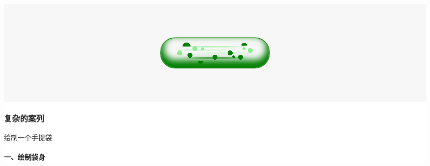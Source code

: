 <div class="ellipse">
    <div></div>
</div>
<style>
.ellipse{
    background-color: #f7f7f7;
    width:100%;
    height:200px;
    position: relative;
}
.ellipse > div {
    width: 220px;
    height: 60px;
    position: absolute;
    left: 50%;
    top: 50%;
    margin-top: -30px;
    margin-left: -110px;
    border-radius: 2em;
    background-color: #3cb371;
    box-shadow: inset 0 -.7em 1em .4em #008000, 0 0 0 .1em #008000;
    background: 
        radial-gradient(circle at 50% 100%, #008000 40%, rgba(0, 128, 0, 0) 40.5%) 20% 7% / 2em 1em,
        radial-gradient(circle at 50% 100%, #008000 40%, rgba(0, 128, 0, 0) 40.5%) 80% 11% / 1.5em .75em, 
        radial-gradient(circle, #90ee90 50%, rgba(144, 238, 144, 0) 50.5%) 30% 30% / 1em 1em, 
        radial-gradient(circle, #90ee90 50%, rgba(144, 238, 144, 0) 50.5%) 38% 35% / .6em .6em, 
        radial-gradient(circle, #90ee90 50%, rgba(144, 238, 144, 0) 50.5%) 15% 50% / 1em 1em, 
        radial-gradient(circle, #90ee90 50%, rgba(144, 238, 144, 0) 50.5%) 78% 33% / .6em .6em, 
        radial-gradient(circle, #90ee90 50%, rgba(144, 238, 144, 0) 50.5%) 85% 40% / 1em 1em, 
        radial-gradient(circle, #008000 50%, rgba(0, 128, 0, 0) 50.5%) 25% 60% / 1em 1em, 
        radial-gradient(circle, #008000 50%, rgba(0, 128, 0, 0) 50.5%) 65% 50% / 1em 1em, 
        radial-gradient(circle, #008000 50%, rgba(0, 128, 0, 0) 50.5%) 50% 70% / 1em 1em, 
        radial-gradient(circle, #008000 50%, rgba(0, 128, 0, 0) 50.5%) 68% 65% / .6em .6em, 
        radial-gradient(circle, #008000 50%, rgba(0, 128, 0, 0) 50.5%) 75% 70% / 1em 1em, 
        radial-gradient(circle at 50% 0, #008000 40%, rgba(0, 128, 0, 0) 40.5%) 35% 93% / 1.5em .75em,
        linear-gradient(to right, rgba(144, 238, 144, 0) 20%, rgba(144, 238, 144, 0.6) 40%, rgba(144, 238, 144, 0.6) 60%, rgba(144, 238, 144, 0) 80%) 50% 28% / 100% .2em,
        linear-gradient(to right, rgba(144, 238, 144, 0) 10%, rgba(144, 238, 144, 0.3) 30%, rgba(144, 238, 144, 0.3) 50%, rgba(144, 238, 144, 0) 70%) 50% 40% / 100% .2em, 
        linear-gradient(to right, rgba(144, 238, 144, 0) 30%, rgba(144, 238, 144, 0.3) 50%, rgba(144, 238, 144, 0.3) 70%, rgba(144, 238, 144, 0) 90%) 50% 50% / 100% .2em, 
        linear-gradient(to right, rgba(0, 128, 0, 0) 20%, rgba(0, 128, 0, 0.6) 40%, rgba(0, 128, 0, 0.6) 60%, rgba(0, 128, 0, 0) 80%) 50% 68% / 100% .2em;
    background-repeat: no-repeat;
}
</style>


### 复杂的案列
绘制一个手提袋

#### 一、绘制袋身
